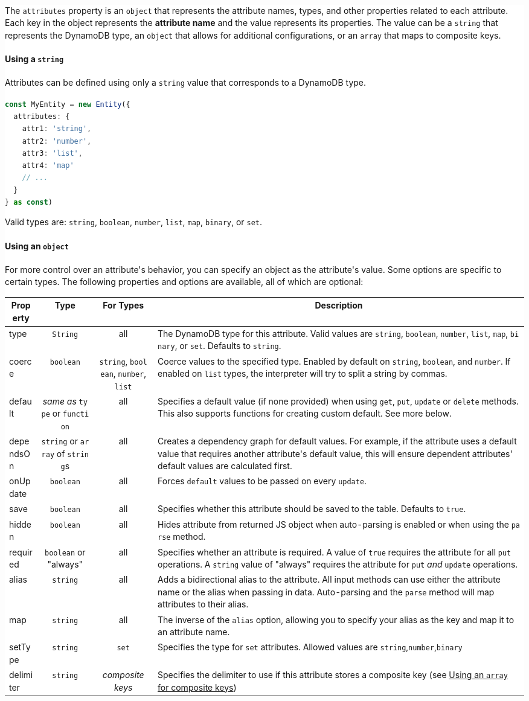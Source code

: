 The `attributes` property is an `object` that represents the attribute names, types, and other properties related to each attribute. Each key in the object represents the **attribute name** and the value represents its properties. The value can be a `string` that represents the DynamoDB type, an `object` that allows for additional configurations, or an `array` that maps to composite keys.

#### Using a `string`

Attributes can be defined using only a `string` value that corresponds to a DynamoDB type.

```typescript
const MyEntity = new Entity({
  attributes: {
    attr1: 'string',
    attr2: 'number',
    attr3: 'list',
    attr4: 'map'
    // ...
  }
} as const)
```

Valid types are: `string`, `boolean`, `number`, `list`, `map`, `binary`, or `set`.

#### Using an `object`

For more control over an attribute's behavior, you can specify an object as the attribute's value. Some options are specific to certain types. The following properties and options are available, all of which are optional:

| Property     |               Type               |               For Types               | Description                                                                                                                                                                                                                                     |
| ------------ | :------------------------------: | :-----------------------------------: | ----------------------------------------------------------------------------------------------------------------------------------------------------------------------------------------------------------------------------------------------- |
| type         |             `String`             |                  all                  | The DynamoDB type for this attribute. Valid values are `string`, `boolean`, `number`, `list`, `map`, `binary`, or `set`. Defaults to `string`.                                                                                                  |
| coerce       |            `boolean`             | `string`, `boolean`, `number`, `list` | Coerce values to the specified type. Enabled by default on `string`, `boolean`, and `number`. If enabled on `list` types, the interpreter will try to split a string by commas.                                                                 |
| default      |  _same as_ `type` or `function`  |                  all                  | Specifies a default value (if none provided) when using `get`, `put`, `update` or `delete` methods. This also supports functions for creating custom default. See more below.                                                                   |
| dependsOn    | `string` or `array` of `string`s |                  all                  | Creates a dependency graph for default values. For example, if the attribute uses a default value that requires another attribute's default value, this will ensure dependent attributes' default values are calculated first.                  |
| onUpdate     |            `boolean`             |                  all                  | Forces `default` values to be passed on every `update`.                                                                                                                                                                                         |
| save         |            `boolean`             |                  all                  | Specifies whether this attribute should be saved to the table. Defaults to `true`.                                                                                                                                                              |
| hidden       |            `boolean`             |                  all                  | Hides attribute from returned JS object when auto-parsing is enabled or when using the `parse` method.                                                                                                                                          |
| required     |      `boolean` or "always"       |                  all                  | Specifies whether an attribute is required. A value of `true` requires the attribute for all `put` operations. A `string` value of "always" requires the attribute for `put` _and_ `update` operations.                                         |
| alias        |             `string`             |                  all                  | Adds a bidirectional alias to the attribute. All input methods can use either the attribute name or the alias when passing in data. Auto-parsing and the `parse` method will map attributes to their alias.                                     |
| map          |             `string`             |                  all                  | The inverse of the `alias` option, allowing you to specify your alias as the key and map it to an attribute name.                                                                                                                               |
| setType      |             `string`             |                 `set`                 | Specifies the type for `set` attributes. Allowed values are `string`,`number`,`binary`                                                                                                                                                          |
| delimiter    |             `string`             |           _composite keys_            | Specifies the delimiter to use if this attribute stores a composite key (see [Using an `array` for composite keys](#using-an-array-for-composite-keys))                                                                                         |